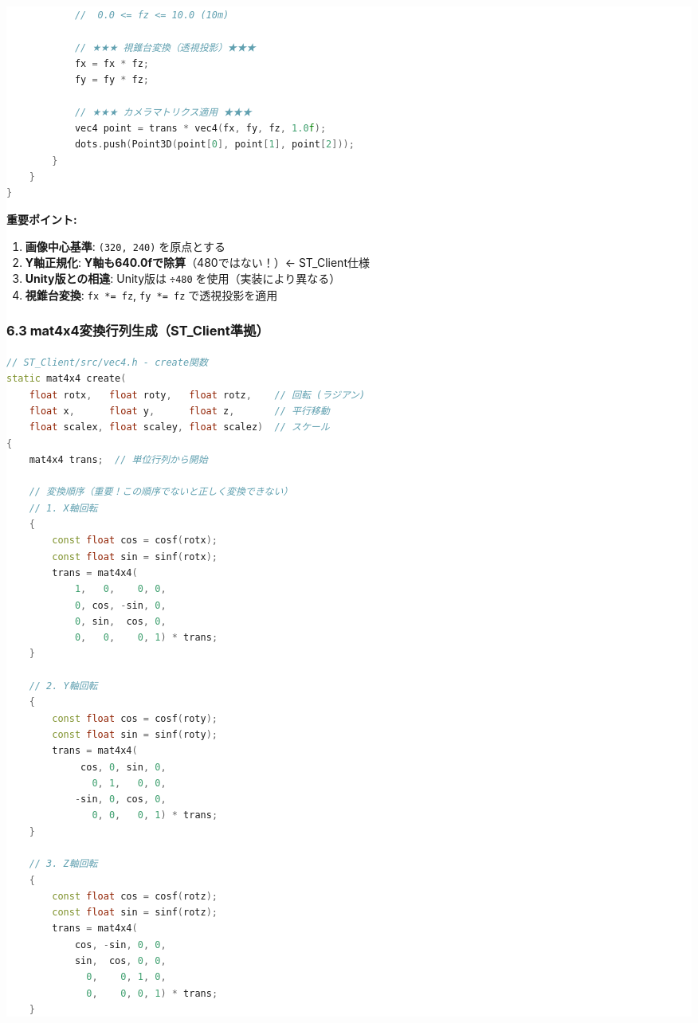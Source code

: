 ```cpp
            //  0.0 <= fz <= 10.0 (10m)

            // ★★★ 視錐台変換（透視投影）★★★
            fx = fx * fz;
            fy = fy * fz;

            // ★★★ カメラマトリクス適用 ★★★
            vec4 point = trans * vec4(fx, fy, fz, 1.0f);
            dots.push(Point3D(point[0], point[1], point[2]));
        }
    }
}
```

**重要ポイント:**
1. **画像中心基準**: `(320, 240)` を原点とする
2. **Y軸正規化**: **Y軸も640.0fで除算**（480ではない！）← ST_Client仕様
3. **Unity版との相違**: Unity版は `÷480` を使用（実装により異なる）
4. **視錐台変換**: `fx *= fz`, `fy *= fz` で透視投影を適用

### 6.3 mat4x4変換行列生成（ST_Client準拠）

```cpp
// ST_Client/src/vec4.h - create関数
static mat4x4 create(
    float rotx,   float roty,   float rotz,    // 回転 (ラジアン)
    float x,      float y,      float z,       // 平行移動
    float scalex, float scaley, float scalez)  // スケール
{
    mat4x4 trans;  // 単位行列から開始

    // 変換順序（重要！この順序でないと正しく変換できない）
    // 1. X軸回転
    {
        const float cos = cosf(rotx);
        const float sin = sinf(rotx);
        trans = mat4x4(
            1,   0,    0, 0,
            0, cos, -sin, 0,
            0, sin,  cos, 0,
            0,   0,    0, 1) * trans;
    }

    // 2. Y軸回転
    {
        const float cos = cosf(roty);
        const float sin = sinf(roty);
        trans = mat4x4(
             cos, 0, sin, 0,
               0, 1,   0, 0,
            -sin, 0, cos, 0,
               0, 0,   0, 1) * trans;
    }

    // 3. Z軸回転
    {
        const float cos = cosf(rotz);
        const float sin = sinf(rotz);
        trans = mat4x4(
            cos, -sin, 0, 0,
            sin,  cos, 0, 0,
              0,    0, 1, 0,
              0,    0, 0, 1) * trans;
    }
```